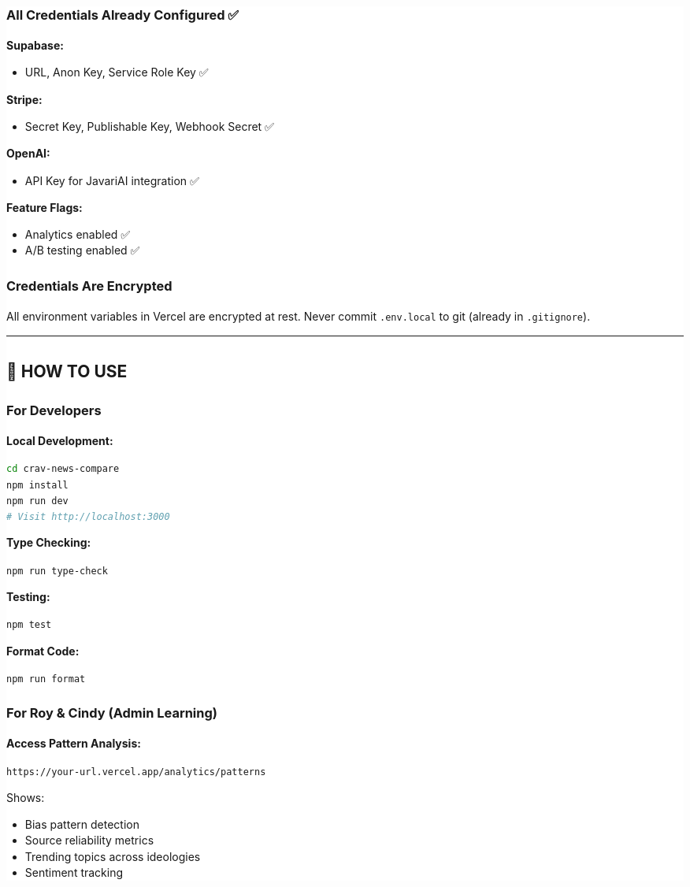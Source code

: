 ### All Credentials Already Configured ✅

**Supabase:**
- URL, Anon Key, Service Role Key ✅

**Stripe:**
- Secret Key, Publishable Key, Webhook Secret ✅

**OpenAI:**
- API Key for JavariAI integration ✅

**Feature Flags:**
- Analytics enabled ✅
- A/B testing enabled ✅

### Credentials Are Encrypted
All environment variables in Vercel are encrypted at rest. Never commit `.env.local` to git (already in `.gitignore`).

---

## 📖 HOW TO USE

### For Developers

**Local Development:**
```bash
cd crav-news-compare
npm install
npm run dev
# Visit http://localhost:3000
```

**Type Checking:**
```bash
npm run type-check
```

**Testing:**
```bash
npm test
```

**Format Code:**
```bash
npm run format
```

### For Roy & Cindy (Admin Learning)

**Access Pattern Analysis:**
```
https://your-url.vercel.app/analytics/patterns
```

Shows:
- Bias pattern detection
- Source reliability metrics
- Trending topics across ideologies
- Sentiment tracking
